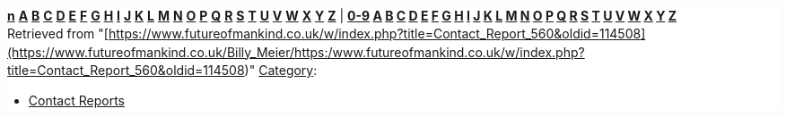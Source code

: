 [**n**](https://www.futureofmankind.co.uk/Billy_Meier/</Billy_Meier/Index#n> "Index") [**A**](https://www.futureofmankind.co.uk/Billy_Meier/</Billy_Meier/Index#A> "Index") [**B**](https://www.futureofmankind.co.uk/Billy_Meier/</Billy_Meier/Index#B> "Index") [**C**](https://www.futureofmankind.co.uk/Billy_Meier/</Billy_Meier/Index#C> "Index") [**D**](https://www.futureofmankind.co.uk/Billy_Meier/</Billy_Meier/Index#D> "Index") [**E**](https://www.futureofmankind.co.uk/Billy_Meier/</Billy_Meier/Index#E> "Index") [**F**](https://www.futureofmankind.co.uk/Billy_Meier/</Billy_Meier/Index#F> "Index") [**G**](https://www.futureofmankind.co.uk/Billy_Meier/</Billy_Meier/Index#G> "Index") [**H**](https://www.futureofmankind.co.uk/Billy_Meier/</Billy_Meier/Index#H> "Index") [**I**](https://www.futureofmankind.co.uk/Billy_Meier/</Billy_Meier/Index#I> "Index") [**J**](https://www.futureofmankind.co.uk/Billy_Meier/</Billy_Meier/Index#J> "Index") [**K**](https://www.futureofmankind.co.uk/Billy_Meier/</Billy_Meier/Index#K> "Index") [**L**](https://www.futureofmankind.co.uk/Billy_Meier/</Billy_Meier/Index#L> "Index") [**M**](https://www.futureofmankind.co.uk/Billy_Meier/</Billy_Meier/Index#M> "Index") [**N**](https://www.futureofmankind.co.uk/Billy_Meier/</Billy_Meier/Index#N> "Index") [**O**](https://www.futureofmankind.co.uk/Billy_Meier/</Billy_Meier/Index#O> "Index") [**P**](https://www.futureofmankind.co.uk/Billy_Meier/</Billy_Meier/Index#P> "Index") [**Q**](https://www.futureofmankind.co.uk/Billy_Meier/</Billy_Meier/Index#Q> "Index") [**R**](https://www.futureofmankind.co.uk/Billy_Meier/</Billy_Meier/Index#R> "Index") [**S**](https://www.futureofmankind.co.uk/Billy_Meier/</Billy_Meier/Index#S> "Index") [**T**](https://www.futureofmankind.co.uk/Billy_Meier/</Billy_Meier/Index#T> "Index") [**U**](https://www.futureofmankind.co.uk/Billy_Meier/</Billy_Meier/Index#U> "Index") [**V**](https://www.futureofmankind.co.uk/Billy_Meier/</Billy_Meier/Index#V> "Index") [**W**](https://www.futureofmankind.co.uk/Billy_Meier/</Billy_Meier/Index#W> "Index") [**X**](https://www.futureofmankind.co.uk/Billy_Meier/</Billy_Meier/Index#X> "Index") [**Y**](https://www.futureofmankind.co.uk/Billy_Meier/</Billy_Meier/Index#Y> "Index") [**Z**](https://www.futureofmankind.co.uk/Billy_Meier/</Billy_Meier/Index#Z> "Index") | **[0-9](https://www.futureofmankind.co.uk/Billy_Meier/</Billy_Meier/0-9> "0-9") [A](https://www.futureofmankind.co.uk/Billy_Meier/</Billy_Meier/A> "A") [B](https://www.futureofmankind.co.uk/Billy_Meier/</Billy_Meier/B> "B") [C](https://www.futureofmankind.co.uk/Billy_Meier/</Billy_Meier/C> "C") [D](https://www.futureofmankind.co.uk/Billy_Meier/</Billy_Meier/D> "D") [E](https://www.futureofmankind.co.uk/Billy_Meier/</Billy_Meier/E> "E") [F](https://www.futureofmankind.co.uk/Billy_Meier/</Billy_Meier/F> "F") [G](https://www.futureofmankind.co.uk/Billy_Meier/</Billy_Meier/G> "G") [H](https://www.futureofmankind.co.uk/Billy_Meier/</Billy_Meier/H> "H") [I](https://www.futureofmankind.co.uk/Billy_Meier/</w/index.php?title=I&action=edit&redlink=1> "I \(page does not exist\)") [J](https://www.futureofmankind.co.uk/Billy_Meier/</Billy_Meier/J> "J") [K](https://www.futureofmankind.co.uk/Billy_Meier/</Billy_Meier/K> "K") [L](https://www.futureofmankind.co.uk/Billy_Meier/</Billy_Meier/L> "L") [M](https://www.futureofmankind.co.uk/Billy_Meier/</Billy_Meier/M> "M") [N](https://www.futureofmankind.co.uk/Billy_Meier/</Billy_Meier/N> "N") [O](https://www.futureofmankind.co.uk/Billy_Meier/</Billy_Meier/O> "O") [P](https://www.futureofmankind.co.uk/Billy_Meier/</Billy_Meier/P> "P") [Q](https://www.futureofmankind.co.uk/Billy_Meier/</Billy_Meier/Q> "Q") [R](https://www.futureofmankind.co.uk/Billy_Meier/</Billy_Meier/R> "R") [S](https://www.futureofmankind.co.uk/Billy_Meier/</Billy_Meier/S> "S") [T](https://www.futureofmankind.co.uk/Billy_Meier/</Billy_Meier/T> "T") [U](https://www.futureofmankind.co.uk/Billy_Meier/</w/index.php?title=U&action=edit&redlink=1> "U \(page does not exist\)") [V](https://www.futureofmankind.co.uk/Billy_Meier/</Billy_Meier/V> "V") [W](https://www.futureofmankind.co.uk/Billy_Meier/</Billy_Meier/W> "W") [X](https://www.futureofmankind.co.uk/Billy_Meier/</w/index.php?title=X&action=edit&redlink=1> "X \(page does not exist\)") [Y](https://www.futureofmankind.co.uk/Billy_Meier/</w/index.php?title=Y&action=edit&redlink=1> "Y \(page does not exist\)") [Z](https://www.futureofmankind.co.uk/Billy_Meier/</w/index.php?title=Z&action=edit&redlink=1> "Z \(page does not exist\)")**  
Retrieved from "[https://www.futureofmankind.co.uk/w/index.php?title=Contact_Report_560&oldid=114508](https://www.futureofmankind.co.uk/Billy_Meier/<https:/www.futureofmankind.co.uk/w/index.php?title=Contact_Report_560&oldid=114508>)"
[Category](https://www.futureofmankind.co.uk/Billy_Meier/</Billy_Meier/Special:Categories> "Special:Categories"): 
  * [Contact Reports](https://www.futureofmankind.co.uk/Billy_Meier/</Billy_Meier/Category:Contact_Reports> "Category:Contact Reports")
